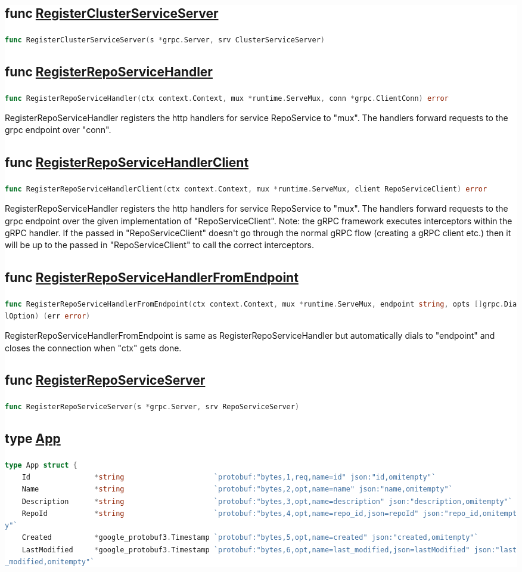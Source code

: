 ## <a name="RegisterClusterServiceServer">func</a> [RegisterClusterServiceServer](./cluster.pb.go#L602)
``` go
func RegisterClusterServiceServer(s *grpc.Server, srv ClusterServiceServer)
```

## <a name="RegisterRepoServiceHandler">func</a> [RegisterRepoServiceHandler](./repo.pb.gw.go#L173)
``` go
func RegisterRepoServiceHandler(ctx context.Context, mux *runtime.ServeMux, conn *grpc.ClientConn) error
```
RegisterRepoServiceHandler registers the http handlers for service RepoService to "mux".
The handlers forward requests to the grpc endpoint over "conn".

## <a name="RegisterRepoServiceHandlerClient">func</a> [RegisterRepoServiceHandlerClient](./repo.pb.gw.go#L182)
``` go
func RegisterRepoServiceHandlerClient(ctx context.Context, mux *runtime.ServeMux, client RepoServiceClient) error
```
RegisterRepoServiceHandler registers the http handlers for service RepoService to "mux".
The handlers forward requests to the grpc endpoint over the given implementation of "RepoServiceClient".
Note: the gRPC framework executes interceptors within the gRPC handler. If the passed in "RepoServiceClient"
doesn't go through the normal gRPC flow (creating a gRPC client etc.) then it will be up to the passed in
"RepoServiceClient" to call the correct interceptors.

## <a name="RegisterRepoServiceHandlerFromEndpoint">func</a> [RegisterRepoServiceHandlerFromEndpoint](./repo.pb.gw.go#L148)
``` go
func RegisterRepoServiceHandlerFromEndpoint(ctx context.Context, mux *runtime.ServeMux, endpoint string, opts []grpc.DialOption) (err error)
```
RegisterRepoServiceHandlerFromEndpoint is same as RegisterRepoServiceHandler but
automatically dials to "endpoint" and closes the connection when "ctx" gets done.

## <a name="RegisterRepoServiceServer">func</a> [RegisterRepoServiceServer](./repo.pb.go#L332)
``` go
func RegisterRepoServiceServer(s *grpc.Server, srv RepoServiceServer)
```

## <a name="App">type</a> [App](./app.pb.go#L25-L33)
``` go
type App struct {
    Id               *string                     `protobuf:"bytes,1,req,name=id" json:"id,omitempty"`
    Name             *string                     `protobuf:"bytes,2,opt,name=name" json:"name,omitempty"`
    Description      *string                     `protobuf:"bytes,3,opt,name=description" json:"description,omitempty"`
    RepoId           *string                     `protobuf:"bytes,4,opt,name=repo_id,json=repoId" json:"repo_id,omitempty"`
    Created          *google_protobuf3.Timestamp `protobuf:"bytes,5,opt,name=created" json:"created,omitempty"`
    LastModified     *google_protobuf3.Timestamp `protobuf:"bytes,6,opt,name=last_modified,json=lastModified" json:"last_modified,omitempty"`
```